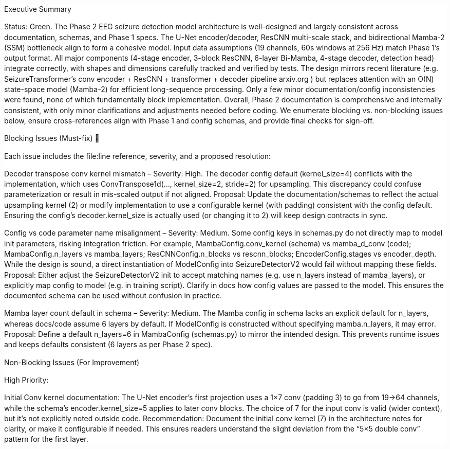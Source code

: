 Executive Summary

Status: Green. The Phase 2 EEG seizure detection model architecture is well-designed and largely consistent across documentation, schemas, and Phase 1 specs. The U-Net encoder/decoder, ResCNN multi-scale stack, and bidirectional Mamba-2 (SSM) bottleneck align to form a cohesive model. Input data assumptions (19 channels, 60s windows at 256 Hz) match Phase 1’s output format. All major components (4-stage encoder, 3-block ResCNN, 6-layer Bi-Mamba, 4-stage decoder, detection head) integrate correctly, with shapes and dimensions carefully tracked and verified by tests. The design mirrors recent literature (e.g. SeizureTransformer’s conv encoder + ResCNN + transformer + decoder pipeline
arxiv.org
) but replaces attention with an O(N) state-space model (Mamba-2) for efficient long-sequence processing. Only a few minor documentation/config inconsistencies were found, none of which fundamentally block implementation. Overall, Phase 2 documentation is comprehensive and internally consistent, with only minor clarifications and adjustments needed before coding. We enumerate blocking vs. non-blocking issues below, ensure cross-references align with Phase 1 and config schemas, and provide final checks for sign-off.

Blocking Issues (Must-fix) 🚩

Each issue includes the file:line reference, severity, and a proposed resolution:

Decoder transpose conv kernel mismatch – Severity: High. The decoder config default (kernel_size=4) conflicts with the implementation, which uses ConvTranspose1d(..., kernel_size=2, stride=2) for upsampling. This discrepancy could confuse parameterization or result in mis-scaled output if not aligned. Proposal: Update the documentation/schemas to reflect the actual upsampling kernel (2) or modify implementation to use a configurable kernel (with padding) consistent with the config default. Ensuring the config’s decoder.kernel_size is actually used (or changing it to 2) will keep design contracts in sync.

Config vs code parameter name misalignment – Severity: Medium. Some config keys in schemas.py do not directly map to model init parameters, risking integration friction. For example, MambaConfig.conv_kernel (schema) vs mamba_d_conv (code); MambaConfig.n_layers vs mamba_layers; ResCNNConfig.n_blocks vs rescnn_blocks; EncoderConfig.stages vs encoder_depth. While the design is sound, a direct instantiation of ModelConfig into SeizureDetectorV2 would fail without mapping these fields. Proposal: Either adjust the SeizureDetectorV2 init to accept matching names (e.g. use n_layers instead of mamba_layers), or explicitly map config to model (e.g. in training script). Clarify in docs how config values are passed to the model. This ensures the documented schema can be used without confusion in practice.

Mamba layer count default in schema – Severity: Medium. The Mamba config in schema lacks an explicit default for n_layers, whereas docs/code assume 6 layers by default. If ModelConfig is constructed without specifying mamba.n_layers, it may error. Proposal: Define a default n_layers=6 in MambaConfig (schemas.py) to mirror the intended design. This prevents runtime issues and keeps defaults consistent (6 layers as per Phase 2 spec).

Non-Blocking Issues (For Improvement)

High Priority:

Initial Conv kernel documentation: The U-Net encoder’s first projection uses a 1×7 conv (padding 3) to go from 19→64 channels, while the schema’s encoder.kernel_size=5 applies to later conv blocks. The choice of 7 for the input conv is valid (wider context), but it’s not explicitly noted outside code. Recommendation: Document the initial conv kernel (7) in the architecture notes for clarity, or make it configurable if needed. This ensures readers understand the slight deviation from the “5×5 double conv” pattern for the first layer.
